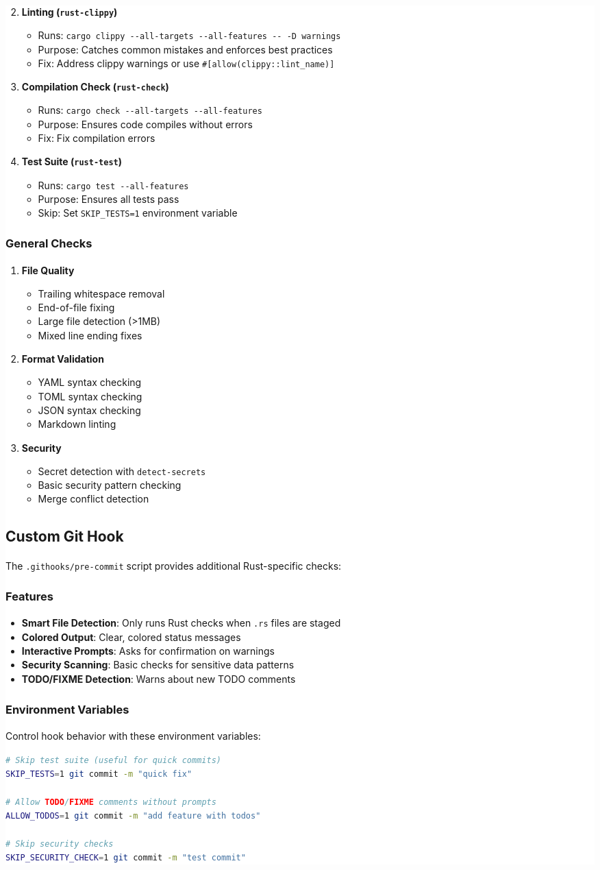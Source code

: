 2. **Linting (`rust-clippy`)**
   - Runs: `cargo clippy --all-targets --all-features -- -D warnings`
   - Purpose: Catches common mistakes and enforces best practices
   - Fix: Address clippy warnings or use `#[allow(clippy::lint_name)]`

3. **Compilation Check (`rust-check`)**
   - Runs: `cargo check --all-targets --all-features`
   - Purpose: Ensures code compiles without errors
   - Fix: Fix compilation errors

4. **Test Suite (`rust-test`)**
   - Runs: `cargo test --all-features`
   - Purpose: Ensures all tests pass
   - Skip: Set `SKIP_TESTS=1` environment variable

### General Checks

1. **File Quality**
   - Trailing whitespace removal
   - End-of-file fixing
   - Large file detection (>1MB)
   - Mixed line ending fixes

2. **Format Validation**
   - YAML syntax checking
   - TOML syntax checking  
   - JSON syntax checking
   - Markdown linting

3. **Security**
   - Secret detection with `detect-secrets`
   - Basic security pattern checking
   - Merge conflict detection

## Custom Git Hook

The `.githooks/pre-commit` script provides additional Rust-specific checks:

### Features

- **Smart File Detection**: Only runs Rust checks when `.rs` files are staged
- **Colored Output**: Clear, colored status messages
- **Interactive Prompts**: Asks for confirmation on warnings
- **Security Scanning**: Basic checks for sensitive data patterns
- **TODO/FIXME Detection**: Warns about new TODO comments

### Environment Variables

Control hook behavior with these environment variables:

```bash
# Skip test suite (useful for quick commits)
SKIP_TESTS=1 git commit -m "quick fix"

# Allow TODO/FIXME comments without prompts
ALLOW_TODOS=1 git commit -m "add feature with todos"

# Skip security checks
SKIP_SECURITY_CHECK=1 git commit -m "test commit"
```
